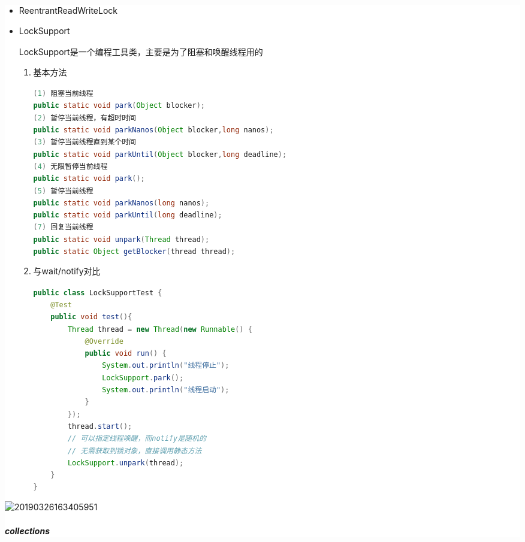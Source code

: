   - ReentrantReadWriteLock

- LockSupport

  LockSupport是一个编程工具类，主要是为了阻塞和唤醒线程用的

  1. 基本方法

     ```java
     (1) 阻塞当前线程
     public static void park(Object blocker);
     (2) 暂停当前线程，有超时时间
     public static void parkNanos(Object blocker,long nanos);
     (3) 暂停当前线程直到某个时间
     public static void parkUntil(Object blocker,long deadline);
     (4) 无限暂停当前线程
     public static void park();
     (5) 暂停当前线程
     public static void parkNanos(long nanos);
     public static void parkUntil(long deadline);
     (7) 回复当前线程
     public static void unpark(Thread thread);
     public static Object getBlocker(thread thread);
     ```

  2. 与wait/notify对比

     ```java
     public class LockSupportTest {
         @Test
         public void test(){
             Thread thread = new Thread(new Runnable() {
                 @Override
                 public void run() {
                     System.out.println("线程停止");
                     LockSupport.park();
                     System.out.println("线程启动");
                 }
             });
             thread.start();
             // 可以指定线程唤醒，而notify是随机的
             // 无需获取到锁对象，直接调用静态方法
             LockSupport.unpark(thread); 
         }
     }
     ```

     

![20190326163405951](G:\学习文档\IJavaGuide\juc\20190326163405951.png)





##### collections
